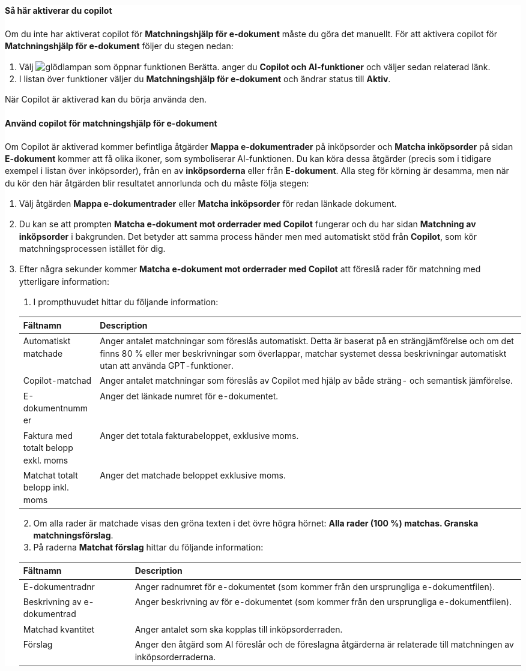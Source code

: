 #### <a name="to-activate-the-copilot"></a>Så här aktiverar du copilot

Om du inte har aktiverat copilot för **Matchningshjälp för e-dokument** måste du göra det manuellt. För att aktivera copilot för **Matchningshjälp för e-dokument** följer du stegen nedan: 

1. Välj ![glödlampan som öppnar funktionen Berätta.](media/ui-search/search_small.png "Berätta vad du vill göra") anger du **Copilot och AI-funktioner** och väljer sedan relaterad länk. 
2. I listan över funktioner väljer du **Matchningshjälp för e-dokument** och ändrar status till **Aktiv**.  

När Copilot är aktiverad kan du börja använda den.

#### <a name="use-the-e-document-matching-assistance-copilot"></a>Använd copilot för matchningshjälp för e-dokument

Om Copilot är aktiverad kommer befintliga åtgärder **Mappa e-dokumentrader** på inköpsorder och **Matcha inköpsorder** på sidan **E-dokument** kommer att få olika ikoner, som symboliserar AI-funktionen. Du kan köra dessa åtgärder (precis som i tidigare exempel i listan över inköpsorder), från en av **inköpsorderna** eller från **E-dokument**. Alla steg för körning är desamma, men när du kör den här åtgärden blir resultatet annorlunda och du måste följa stegen:  

1. Välj åtgärden **Mappa e-dokumentrader** eller **Matcha inköpsorder** för redan länkade dokument.  
2. Du kan se att prompten **Matcha e-dokument mot orderrader med Copilot** fungerar och du har sidan **Matchning av inköpsorder** i bakgrunden. Det betyder att samma process händer men med automatiskt stöd från **Copilot**, som kör matchningsprocessen istället för dig. 
3. Efter några sekunder kommer **Matcha e-dokument mot orderrader med Copilot** att föreslå rader för matchning med ytterligare information: 

    1. I prompthuvudet hittar du följande information: 

    |Fältnamn |Description |
    |--------|-----------------|
    |Automatiskt matchade | Anger antalet matchningar som föreslås automatiskt. Detta är baserat på en strängjämförelse och om det finns 80 % eller mer beskrivningar som överlappar, matchar systemet dessa beskrivningar automatiskt utan att använda GPT-funktioner. |
    |Copilot-matchad | Anger antalet matchningar som föreslås av Copilot med hjälp av både sträng- och semantisk jämförelse. |
    |E-dokumentnummer | Anger det länkade numret för e-dokumentet. |
    |Faktura med totalt belopp exkl. moms | Anger det totala fakturabeloppet, exklusive moms. |
    |Matchat totalt belopp inkl. moms | Anger det matchade beloppet exklusive moms. |
    
    2. Om alla rader är matchade visas den gröna texten i det övre högra hörnet: **Alla rader (100 %) matchas. Granska matchningsförslag**.  
    3. På raderna **Matchat förslag** hittar du följande information:  

    |Fältnamn |Description |
    |--------|-----------------|
    |E-dokumentradnr | Anger radnumret för e-dokumentet (som kommer från den ursprungliga e-dokumentfilen). |
    |Beskrivning av e-dokumentrad | Anger beskrivning av för e-dokumentet (som kommer från den ursprungliga e-dokumentfilen). |
    |Matchad kvantitet | Anger antalet som ska kopplas till inköpsorderraden. |
    |Förslag | Anger den åtgärd som AI föreslår och de föreslagna åtgärderna är relaterade till matchningen av inköpsorderraderna. |
